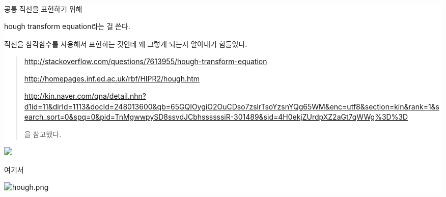 공통 직선을 표현하기 위해

hough transform equation라는 걸 쓴다.

직선을 삼각함수를 사용해서 표현하는 것인데 왜 그렇게 되는지 알아내기 힘들었다.

> http://stackoverflow.com/questions/7613955/hough-transform-equation
> 
> http://homepages.inf.ed.ac.uk/rbf/HIPR2/hough.htm
> 
> http://kin.naver.com/qna/detail.nhn?d1id=11&dirId=1113&docId=248013600&qb=65GQIOygiO2OuCDso7zslrTsoYzsnYQg65WM&enc=utf8&section=kin&rank=1&search_sort=0&spq=0&pid=TnMgwwpySD8ssvdJCbhssssssiR-301489&sid=4H0ekjZUrdpXZ2aGt7qWWg%3D%3D
> 
> 을 참고했다.

<img style="max-width:100%;" src="https://i.stack.imgur.com/Wg7IU.png" /> 

여기서

<img class="alignnone size-full wp-image-196" src="https://raw.githubusercontent.com/16Yongjin/16Yongjin.github.io/master/wp-content/uploads/2017/04/hough2.png" alt="hough.png" width="1600" height="1200" srcset="https://raw.githubusercontent.com/16Yongjin/16Yongjin.github.io/master/wp-content/uploads/2017/04/hough2.png 1600w, https://raw.githubusercontent.com/16Yongjin/16Yongjin.github.io/master/wp-content/uploads/2017/04/hough2-300x225.png 300w, https://raw.githubusercontent.com/16Yongjin/16Yongjin.github.io/master/wp-content/uploads/2017/04/hough2-768x576.png 768w, https://raw.githubusercontent.com/16Yongjin/16Yongjin.github.io/master/wp-content/uploads/2017/04/hough2-1024x768.png 1024w, https://raw.githubusercontent.com/16Yongjin/16Yongjin.github.io/master/wp-content/uploads/2017/04/hough2-1000x750.png 1000w, https://raw.githubusercontent.com/16Yongjin/16Yongjin.github.io/master/wp-content/uploads/2017/04/hough2-400x300.png 400w" sizes="(max-width: 1600px) 100vw, 1600px" /> 
